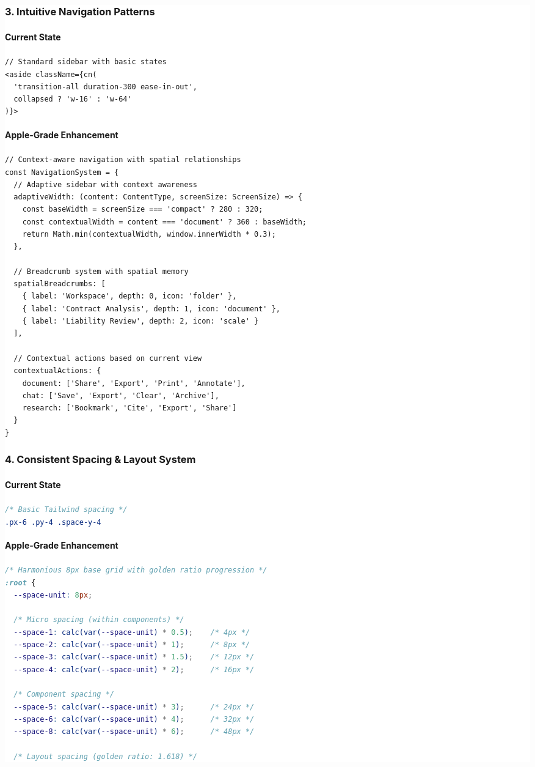 ### 3. Intuitive Navigation Patterns

#### Current State
```tsx
// Standard sidebar with basic states
<aside className={cn(
  'transition-all duration-300 ease-in-out',
  collapsed ? 'w-16' : 'w-64'
)}>
```

#### Apple-Grade Enhancement
```tsx
// Context-aware navigation with spatial relationships
const NavigationSystem = {
  // Adaptive sidebar with context awareness
  adaptiveWidth: (content: ContentType, screenSize: ScreenSize) => {
    const baseWidth = screenSize === 'compact' ? 280 : 320;
    const contextualWidth = content === 'document' ? 360 : baseWidth;
    return Math.min(contextualWidth, window.innerWidth * 0.3);
  },
  
  // Breadcrumb system with spatial memory
  spatialBreadcrumbs: [
    { label: 'Workspace', depth: 0, icon: 'folder' },
    { label: 'Contract Analysis', depth: 1, icon: 'document' },
    { label: 'Liability Review', depth: 2, icon: 'scale' }
  ],
  
  // Contextual actions based on current view
  contextualActions: {
    document: ['Share', 'Export', 'Print', 'Annotate'],
    chat: ['Save', 'Export', 'Clear', 'Archive'],
    research: ['Bookmark', 'Cite', 'Export', 'Share']
  }
}
```

### 4. Consistent Spacing & Layout System

#### Current State
```css
/* Basic Tailwind spacing */
.px-6 .py-4 .space-y-4
```

#### Apple-Grade Enhancement
```css
/* Harmonious 8px base grid with golden ratio progression */
:root {
  --space-unit: 8px;
  
  /* Micro spacing (within components) */
  --space-1: calc(var(--space-unit) * 0.5);    /* 4px */
  --space-2: calc(var(--space-unit) * 1);      /* 8px */
  --space-3: calc(var(--space-unit) * 1.5);    /* 12px */
  --space-4: calc(var(--space-unit) * 2);      /* 16px */
  
  /* Component spacing */
  --space-5: calc(var(--space-unit) * 3);      /* 24px */
  --space-6: calc(var(--space-unit) * 4);      /* 32px */
  --space-8: calc(var(--space-unit) * 6);      /* 48px */
  
  /* Layout spacing (golden ratio: 1.618) */
```